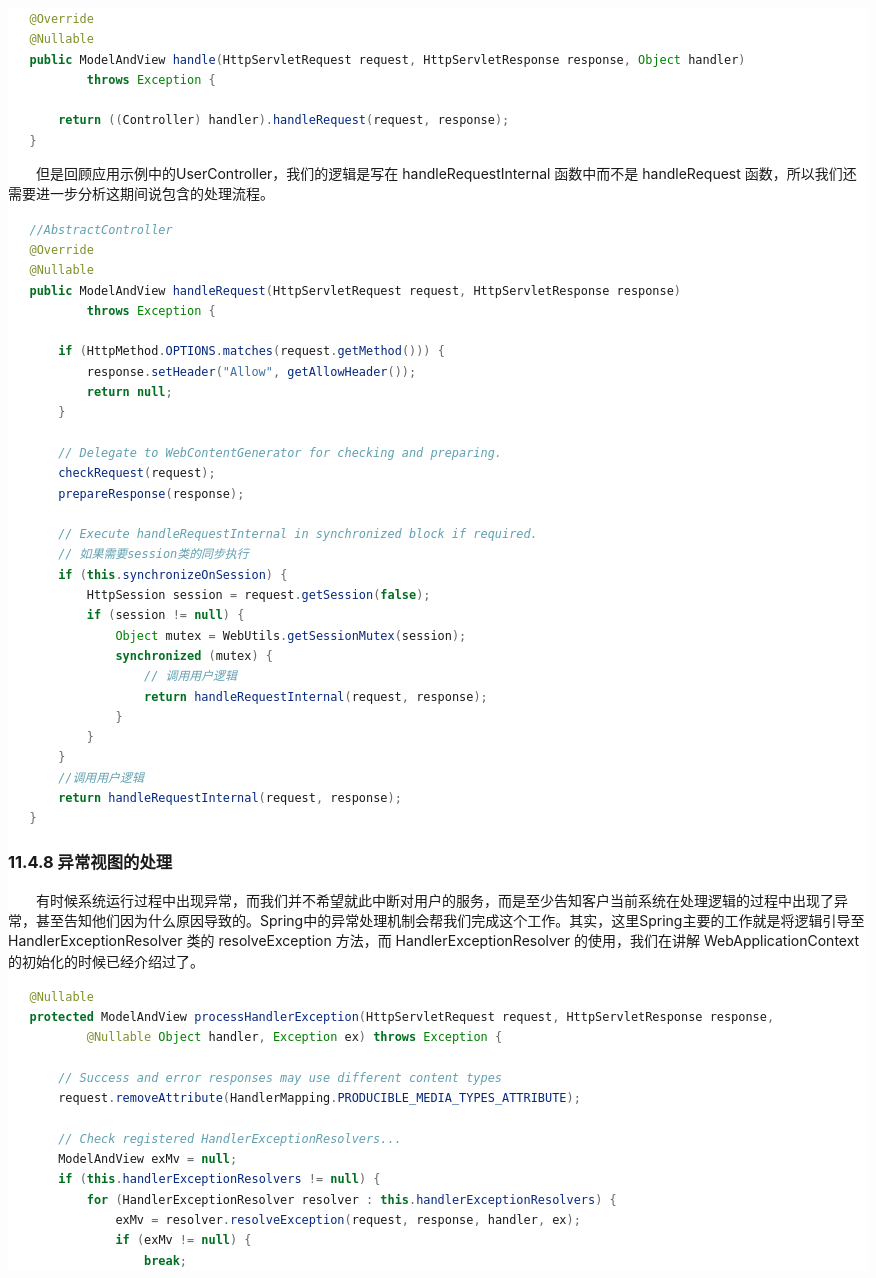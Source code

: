  ```java
 	@Override
	@Nullable
	public ModelAndView handle(HttpServletRequest request, HttpServletResponse response, Object handler)
			throws Exception {

		return ((Controller) handler).handleRequest(request, response);
	}
 ```
&emsp;&emsp;但是回顾应用示例中的UserController，我们的逻辑是写在 handleRequestInternal 函数中而不是 handleRequest 函数，所以我们还需要进一步分析这期间说包含的处理流程。
 ```java
	//AbstractController
 	@Override
	@Nullable
	public ModelAndView handleRequest(HttpServletRequest request, HttpServletResponse response)
			throws Exception {

		if (HttpMethod.OPTIONS.matches(request.getMethod())) {
			response.setHeader("Allow", getAllowHeader());
			return null;
		}

		// Delegate to WebContentGenerator for checking and preparing.
		checkRequest(request);
		prepareResponse(response);

		// Execute handleRequestInternal in synchronized block if required.
		// 如果需要session类的同步执行
		if (this.synchronizeOnSession) {
			HttpSession session = request.getSession(false);
			if (session != null) {
				Object mutex = WebUtils.getSessionMutex(session);
				synchronized (mutex) {
					// 调用用户逻辑
					return handleRequestInternal(request, response);
				}
			}
		}
		//调用用户逻辑
		return handleRequestInternal(request, response);
	}
 ```
### 11.4.8 异常视图的处理
&emsp;&emsp;有时候系统运行过程中出现异常，而我们并不希望就此中断对用户的服务，而是至少告知客户当前系统在处理逻辑的过程中出现了异常，甚至告知他们因为什么原因导致的。Spring中的异常处理机制会帮我们完成这个工作。其实，这里Spring主要的工作就是将逻辑引导至 HandlerExceptionResolver 类的 resolveException 方法，而 HandlerExceptionResolver 的使用，我们在讲解 WebApplicationContext 的初始化的时候已经介绍过了。
 ```java
 	@Nullable
	protected ModelAndView processHandlerException(HttpServletRequest request, HttpServletResponse response,
			@Nullable Object handler, Exception ex) throws Exception {

		// Success and error responses may use different content types
		request.removeAttribute(HandlerMapping.PRODUCIBLE_MEDIA_TYPES_ATTRIBUTE);

		// Check registered HandlerExceptionResolvers...
		ModelAndView exMv = null;
		if (this.handlerExceptionResolvers != null) {
			for (HandlerExceptionResolver resolver : this.handlerExceptionResolvers) {
				exMv = resolver.resolveException(request, response, handler, ex);
				if (exMv != null) {
					break;
 ```